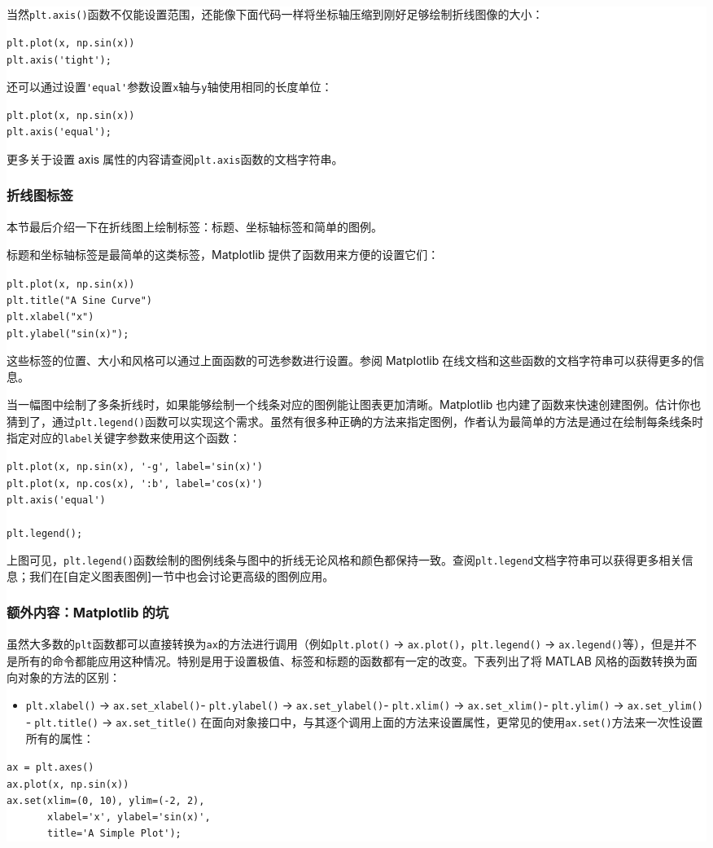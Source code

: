 当然`plt.axis()`函数不仅能设置范围，还能像下面代码一样将坐标轴压缩到刚好足够绘制折线图像的大小：

```
plt.plot(x, np.sin(x))
plt.axis('tight');

```

还可以通过设置`'equal'`参数设置`x`轴与`y`轴使用相同的长度单位：

```
plt.plot(x, np.sin(x))
plt.axis('equal');

```

更多关于设置 axis 属性的内容请查阅`plt.axis`函数的文档字符串。

### 折线图标签

本节最后介绍一下在折线图上绘制标签：标题、坐标轴标签和简单的图例。

标题和坐标轴标签是最简单的这类标签，Matplotlib 提供了函数用来方便的设置它们：

```
plt.plot(x, np.sin(x))
plt.title("A Sine Curve")
plt.xlabel("x")
plt.ylabel("sin(x)");

```

这些标签的位置、大小和风格可以通过上面函数的可选参数进行设置。参阅 Matplotlib 在线文档和这些函数的文档字符串可以获得更多的信息。

当一幅图中绘制了多条折线时，如果能够绘制一个线条对应的图例能让图表更加清晰。Matplotlib 也内建了函数来快速创建图例。估计你也猜到了，通过`plt.legend()`函数可以实现这个需求。虽然有很多种正确的方法来指定图例，作者认为最简单的方法是通过在绘制每条线条时指定对应的`label`关键字参数来使用这个函数：

```
plt.plot(x, np.sin(x), '-g', label='sin(x)')
plt.plot(x, np.cos(x), ':b', label='cos(x)')
plt.axis('equal')

plt.legend();

```

上图可见，`plt.legend()`函数绘制的图例线条与图中的折线无论风格和颜色都保持一致。查阅`plt.legend`文档字符串可以获得更多相关信息；我们在[自定义图表图例]一节中也会讨论更高级的图例应用。

### 额外内容：Matplotlib 的坑

虽然大多数的`plt`函数都可以直接转换为`ax`的方法进行调用（例如`plt.plot()` → `ax.plot()`，`plt.legend()` → `ax.legend()`等），但是并不是所有的命令都能应用这种情况。特别是用于设置极值、标签和标题的函数都有一定的改变。下表列出了将 MATLAB 风格的函数转换为面向对象的方法的区别：
- `plt.xlabel()` → `ax.set_xlabel()`- `plt.ylabel()` → `ax.set_ylabel()`- `plt.xlim()` → `ax.set_xlim()`- `plt.ylim()` → `ax.set_ylim()`- `plt.title()` → `ax.set_title()`
在面向对象接口中，与其逐个调用上面的方法来设置属性，更常见的使用`ax.set()`方法来一次性设置所有的属性：

```
ax = plt.axes()
ax.plot(x, np.sin(x))
ax.set(xlim=(0, 10), ylim=(-2, 2),
       xlabel='x', ylabel='sin(x)',
       title='A Simple Plot');

```
